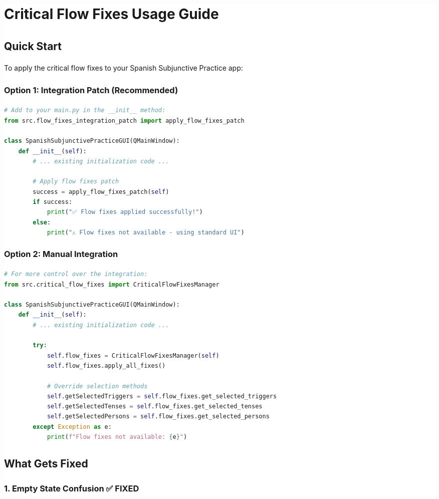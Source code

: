 # Critical Flow Fixes Usage Guide

## Quick Start

To apply the critical flow fixes to your Spanish Subjunctive Practice app:

### Option 1: Integration Patch (Recommended)

```python
# Add to your main.py in the __init__ method:
from src.flow_fixes_integration_patch import apply_flow_fixes_patch

class SpanishSubjunctivePracticeGUI(QMainWindow):
    def __init__(self):
        # ... existing initialization code ...
        
        # Apply flow fixes patch
        success = apply_flow_fixes_patch(self)
        if success:
            print("✅ Flow fixes applied successfully!")
        else:
            print("⚠️ Flow fixes not available - using standard UI")
```

### Option 2: Manual Integration

```python
# For more control over the integration:
from src.critical_flow_fixes import CriticalFlowFixesManager

class SpanishSubjunctivePracticeGUI(QMainWindow):
    def __init__(self):
        # ... existing initialization code ...
        
        try:
            self.flow_fixes = CriticalFlowFixesManager(self)
            self.flow_fixes.apply_all_fixes()
            
            # Override selection methods
            self.getSelectedTriggers = self.flow_fixes.get_selected_triggers
            self.getSelectedTenses = self.flow_fixes.get_selected_tenses  
            self.getSelectedPersons = self.flow_fixes.get_selected_persons
        except Exception as e:
            print(f"Flow fixes not available: {e}")
```

## What Gets Fixed

### 1. Empty State Confusion ✅ FIXED
